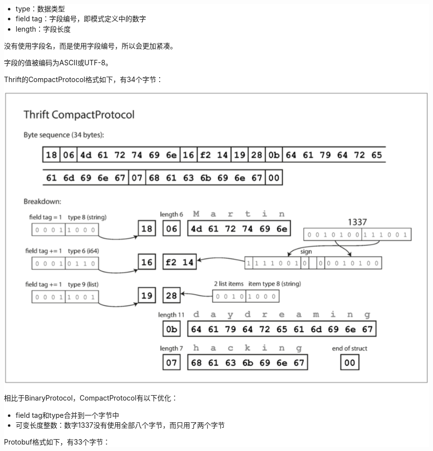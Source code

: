 
- type：数据类型
- field tag：字段编号，即模式定义中的数字
- length：字段长度

没有使用字段名，而是使用字段编号，所以会更加紧凑。

字段的值被编码为ASCII或UTF-8。

Thrift的CompactProtocol格式如下，有34个字节：

![Thrift CompactProtocol](/assets/img/DDIA_Thrift_CompactProtocol.png)

相比于BinaryProtocol，CompactProtocol有以下优化：
- field tag和type合并到一个字节中
- 可变长度整数：数字1337没有使用全部八个字节，而只用了两个字节

Protobuf格式如下，有33个字节：

